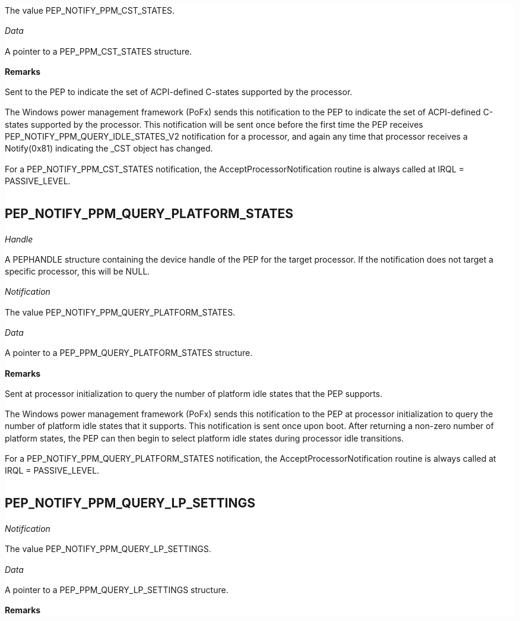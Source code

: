 The value PEP_NOTIFY_PPM_CST_STATES.

*Data*

A pointer to a PEP_PPM_CST_STATES structure.

**Remarks**

Sent to the PEP to indicate the set of ACPI-defined C-states supported by the processor. 

The Windows power management framework (PoFx) sends this notification to the PEP to indicate the set of ACPI-defined C-states supported by the processor. This notification will be sent once before the first time the PEP receives PEP_NOTIFY_PPM_QUERY_IDLE_STATES_V2 notification for a processor, and again any time that processor receives a Notify(0x81) indicating the _CST object has changed.

For a PEP_NOTIFY_PPM_CST_STATES notification, the AcceptProcessorNotification routine is always called at IRQL = PASSIVE_LEVEL.


 
## PEP_NOTIFY_PPM_QUERY_PLATFORM_STATES 

*Handle*

A PEPHANDLE structure containing the device handle of the PEP for the target processor. If the notification does not target a specific processor, this will be NULL.

*Notification*

The value PEP_NOTIFY_PPM_QUERY_PLATFORM_STATES.

*Data*

A pointer to a PEP_PPM_QUERY_PLATFORM_STATES structure.

**Remarks**

Sent at processor initialization to query the number of platform idle states that the PEP supports.

The Windows power management framework (PoFx) sends this notification to the PEP at processor initialization to query the number of platform idle states that it supports. This notification is sent once upon boot. After returning a non-zero number of platform states, the PEP can then begin to select platform idle states during processor idle transitions.

For a PEP_NOTIFY_PPM_QUERY_PLATFORM_STATES notification, the AcceptProcessorNotification routine is always called at IRQL = PASSIVE_LEVEL.


 
## PEP_NOTIFY_PPM_QUERY_LP_SETTINGS 

*Notification*

The value PEP_NOTIFY_PPM_QUERY_LP_SETTINGS.

*Data*

A pointer to a PEP_PPM_QUERY_LP_SETTINGS structure.

**Remarks**
